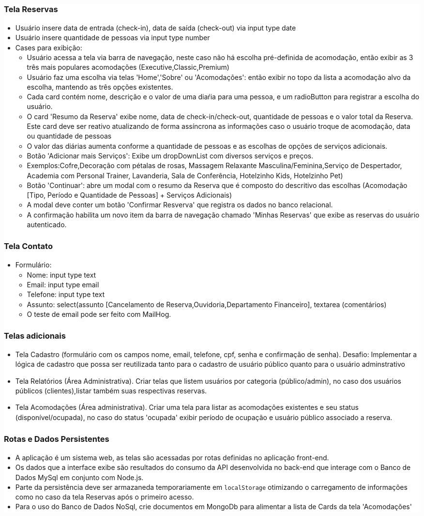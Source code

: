 ### Tela Reservas

- Usuário insere data de entrada (check-in), data de saída (check-out) via input type date
- Usuário insere quantidade de pessoas via input type number
- Cases para exibição:
  - Usuário acessa a tela via barra de navegação, neste caso não há escolha pré-definida de acomodação, então exibir as 3 três mais populares acomodações (Executive,Classic,Premium)
  - Usuário faz uma escolha via telas 'Home','Sobre' ou 'Acomodações': então exibir no topo da lista a acomodação alvo da escolha, mantendo as três opções existentes.
  - Cada card contém nome, descrição e o valor de uma diaŕia para uma pessoa, e um radioButton para registrar a escolha do usuário.
  - O card 'Resumo da Reserva' exibe nome, data de check-in/check-out, quantidade de pessoas e o valor total da Reserva. Este card deve ser reativo atualizando de forma assíncrona as informações caso o usuário troque de acomodação, data ou quantidade de pessoas
  - O valor das diárias aumenta conforme a quantidade de pessoas e as escolhas de opções de serviços adicionais.
  - Botão 'Adicionar mais Serviços': Exibe um dropDownList com diversos serviços e preços.
  - Exemplos:Cofre,Decoração com pétalas de rosas, Massagem Relaxante Masculina/Feminina,Serviço de Despertador, Academia com Personal Trainer, Lavanderia, Sala de Conferência, Hotelzinho Kids, Hotelzinho Pet)
  - Botão 'Continuar': abre um modal com o resumo da Reserva que é composto do descritivo das escolhas (Acomodação [Tipo, Período e Quantidade de Pessoas] + Serviços Adicionais)
  - A modal deve conter um botão 'Confirmar Resverva' que registra os dados no banco relacional.
  - A confirmação habilita um novo item da barra de navegação chamado 'Minhas Reservas' que exibe as reservas do usuário autenticado.

### Tela Contato

- Formulário: 
  - Nome: input type text
  - Email: input type email
  - Telefone: input type text 
  - Assunto: select(assunto [Cancelamento de Reserva,Ouvidoria,Departamento Financeiro], textarea (comentários)  
  - O teste de email pode ser feito com MailHog.

### Telas adicionais

- Tela Cadastro (formulário com os campos nome, email, telefone, cpf, senha e confirmação de senha). Desafio: Implementar a lógica de cadastro que possa ser reutilizada tanto para o cadastro de usuário público quanto para o usuário adminstrativo

- Tela Relatórios (Área Administrativa). Criar telas que listem usuários por categoria (público/admin), no caso dos usuários públicos (clientes),listar também suas respectivas reservas.

- Tela Acomodações (Área administrativa). Criar uma tela para listar as acomodações existentes e seu status (disponível/ocupada), no caso do status 'ocupada' exibir período de ocupação e usuário público associado a reserva.


### Rotas e Dados Persistentes

- A aplicação é um sistema web, as telas são acessadas por rotas definidas no aplicação front-end.
- Os dados que a interface exibe são resultados do consumo da API desenvolvida no back-end que interage com o Banco de Dados MySql em conjunto com Node.js.
- Parte da persistência deve ser armazaneda temporariamente em `localStorage` otimizando o carregamento de informações como no caso da tela Reservas após o primeiro acesso.
- Para o uso do Banco de Dados NoSql, crie documentos em MongoDb para alimentar a lista de Cards da tela 'Acomodações'
  